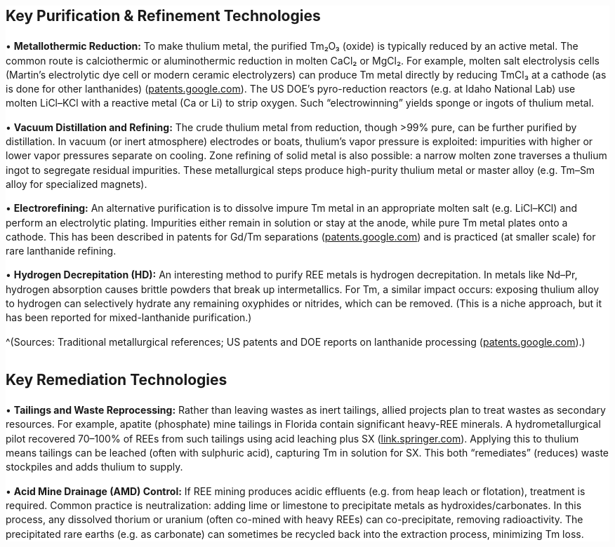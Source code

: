 ## Key Purification & Refinement Technologies

• **Metallothermic Reduction:**  To make thulium metal, the purified Tm₂O₃ (oxide) is typically reduced by an active metal.  The common route is calciothermic or aluminothermic reduction in molten CaCl₂ or MgCl₂.  For example, molten salt electrolysis cells (Martin’s electrolytic dye cell or modern ceramic electrolyzers) can produce Tm metal directly by reducing TmCl₃ at a cathode (as is done for other lanthanides) ([patents.google.com](https://patents.google.com/patent/US20140166788A1/en#:~:text=match%20at%20L1405%20,and%20separation%20can%20be%20made)).  The US DOE’s pyro-reduction reactors (e.g. at Idaho National Lab) use molten LiCl–KCl with a reactive metal (Ca or Li) to strip oxygen.  Such “electrowinning” yields sponge or ingots of thulium metal.  

• **Vacuum Distillation and Refining:**  The crude thulium metal from reduction, though >99% pure, can be further purified by distillation.  In vacuum (or inert atmosphere) electrodes or boats, thulium’s vapor pressure is exploited: impurities with higher or lower vapor pressures separate on cooling.  Zone refining of solid metal is also possible: a narrow molten zone traverses a thulium ingot to segregate residual impurities.  These metallurgical steps produce high-purity thulium metal or master alloy (e.g. Tm–Sm alloy for specialized magnets).  

• **Electrorefining:**  An alternative purification is to dissolve impure Tm metal in an appropriate molten salt (e.g. LiCl–KCl) and perform an electrolytic plating.  Impurities either remain in solution or stay at the anode, while pure Tm metal plates onto a cathode.  This has been described in patents for Gd/Tm separations ([patents.google.com](https://patents.google.com/patent/US20140166788A1/en#:~:text=match%20at%20L1405%20,and%20separation%20can%20be%20made)) and is practiced (at smaller scale) for rare lanthanide refining.  

• **Hydrogen Decrepitation (HD):**  An interesting method to purify REE metals is hydrogen decrepitation.  In metals like Nd–Pr, hydrogen absorption causes brittle powders that break up intermetallics.  For Tm, a similar impact occurs: exposing thulium alloy to hydrogen can selectively hydrate any remaining oxyphides or nitrides, which can be removed.  (This is a niche approach, but it has been reported for mixed-lanthanide purification.)  

^(Sources: Traditional metallurgical references; US patents and DOE reports on lanthanide processing ([patents.google.com](https://patents.google.com/patent/US20140166788A1/en#:~:text=match%20at%20L1405%20,and%20separation%20can%20be%20made)).)  

## Key Remediation Technologies

• **Tailings and Waste Reprocessing:**  Rather than leaving wastes as inert tailings, allied projects plan to treat wastes as secondary resources.  For example, apatite (phosphate) mine tailings in Florida contain significant heavy-REE minerals.  A hydrometallurgical pilot recovered 70–100% of REEs from such tailings using acid leaching plus SX ([link.springer.com](https://link.springer.com/article/10.1007/s40831-018-0178-0#:~:text=from%20the%20apatite%20mineral%20contained,followed%20by%20acidic%20leaching%20and)).  Applying this to thulium means tailings can be leached (often with sulphuric acid), capturing Tm in solution for SX.  This both “remediates” (reduces) waste stockpiles and adds thulium to supply.  

• **Acid Mine Drainage (AMD) Control:**  If REE mining produces acidic effluents (e.g. from heap leach or flotation), treatment is required.  Common practice is neutralization: adding lime or limestone to precipitate metals as hydroxides/carbonates.  In this process, any dissolved thorium or uranium (often co-mined with heavy REEs) can co-precipitate, removing radioactivity.  The precipitated rare earths (e.g. as carbonate) can sometimes be recycled back into the extraction process, minimizing Tm loss.  
